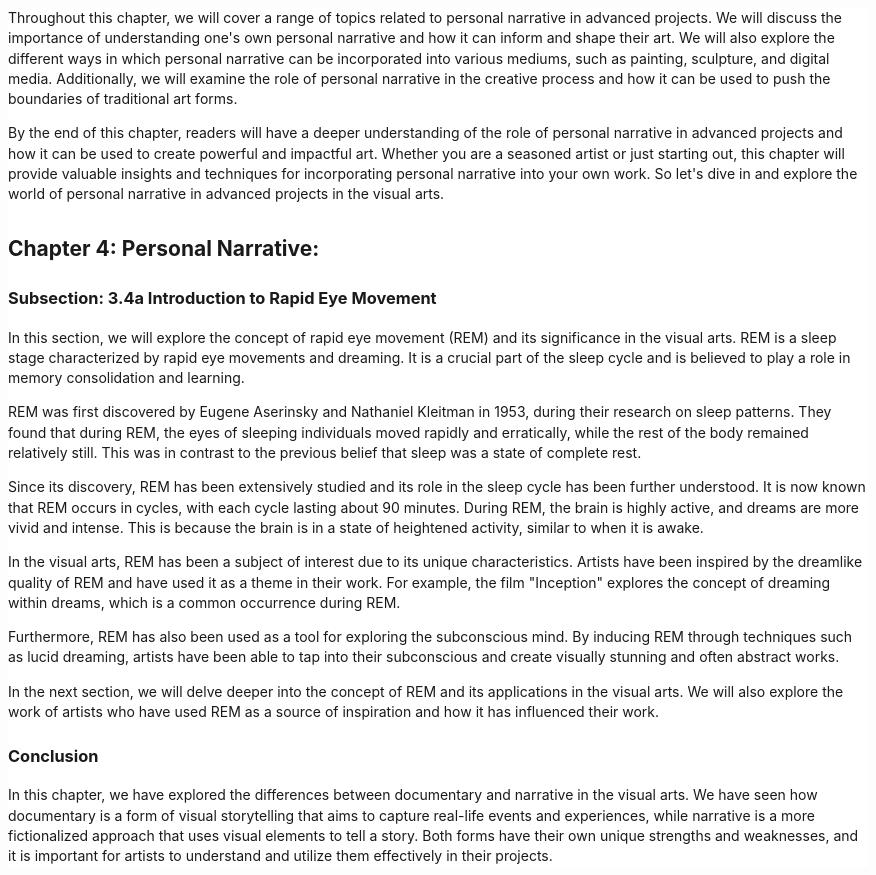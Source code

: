 Throughout this chapter, we will cover a range of topics related to personal narrative in advanced projects. We will discuss the importance of understanding one's own personal narrative and how it can inform and shape their art. We will also explore the different ways in which personal narrative can be incorporated into various mediums, such as painting, sculpture, and digital media. Additionally, we will examine the role of personal narrative in the creative process and how it can be used to push the boundaries of traditional art forms.

By the end of this chapter, readers will have a deeper understanding of the role of personal narrative in advanced projects and how it can be used to create powerful and impactful art. Whether you are a seasoned artist or just starting out, this chapter will provide valuable insights and techniques for incorporating personal narrative into your own work. So let's dive in and explore the world of personal narrative in advanced projects in the visual arts.


## Chapter 4: Personal Narrative:




### Subsection: 3.4a Introduction to Rapid Eye Movement

In this section, we will explore the concept of rapid eye movement (REM) and its significance in the visual arts. REM is a sleep stage characterized by rapid eye movements and dreaming. It is a crucial part of the sleep cycle and is believed to play a role in memory consolidation and learning.

REM was first discovered by Eugene Aserinsky and Nathaniel Kleitman in 1953, during their research on sleep patterns. They found that during REM, the eyes of sleeping individuals moved rapidly and erratically, while the rest of the body remained relatively still. This was in contrast to the previous belief that sleep was a state of complete rest.

Since its discovery, REM has been extensively studied and its role in the sleep cycle has been further understood. It is now known that REM occurs in cycles, with each cycle lasting about 90 minutes. During REM, the brain is highly active, and dreams are more vivid and intense. This is because the brain is in a state of heightened activity, similar to when it is awake.

In the visual arts, REM has been a subject of interest due to its unique characteristics. Artists have been inspired by the dreamlike quality of REM and have used it as a theme in their work. For example, the film "Inception" explores the concept of dreaming within dreams, which is a common occurrence during REM.

Furthermore, REM has also been used as a tool for exploring the subconscious mind. By inducing REM through techniques such as lucid dreaming, artists have been able to tap into their subconscious and create visually stunning and often abstract works.

In the next section, we will delve deeper into the concept of REM and its applications in the visual arts. We will also explore the work of artists who have used REM as a source of inspiration and how it has influenced their work. 


### Conclusion
In this chapter, we have explored the differences between documentary and narrative in the visual arts. We have seen how documentary is a form of visual storytelling that aims to capture real-life events and experiences, while narrative is a more fictionalized approach that uses visual elements to tell a story. Both forms have their own unique strengths and weaknesses, and it is important for artists to understand and utilize them effectively in their projects.
